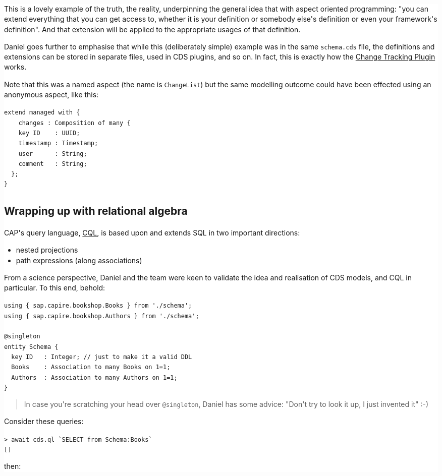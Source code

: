 This is a lovely example of the truth, the reality, underpinning the general idea that with aspect oriented programming: "you can extend everything that you can get access to, whether it is your definition or somebody else's definition or even your framework's definition". And that extension will be applied to the appropriate usages of that definition.

Daniel goes further to emphasise that while this (deliberately simple) example was in the same `schema.cds` file, the definitions and extensions can be stored in separate files, used in CDS plugins, and so on. In fact, this is exactly how the [Change Tracking Plugin][38] works.

Note that this was a named aspect (the name is `ChangeList`) but the same modelling outcome could have been effected using an anonymous aspect, like this:

```cds
extend managed with {
    changes : Composition of many {
    key ID    : UUID;
    timestamp : Timestamp;
    user      : String;
    comment   : String;
  };
}
```

## Wrapping up with relational algebra

CAP's query language, [CQL][39], is based upon and extends SQL in two important directions:

* nested projections
* path expressions (along associations)

From a science perspective, Daniel and the team were keen to validate the idea and realisation of CDS models, and CQL in particular. To this end, behold:

```cds
using { sap.capire.bookshop.Books } from './schema';
using { sap.capire.bookshop.Authors } from './schema';

@singleton
entity Schema {
  key ID   : Integer; // just to make it a valid DDL
  Books    : Association to many Books on 1=1;
  Authors  : Association to many Authors on 1=1;
}
```

> In case you're scratching your head over `@singleton`, Daniel has some advice: "Don't try to look it up, I just invented it" :-)

Consider these queries:

```text
> await cds.ql `SELECT from Schema:Books`
[]
```

then:


[1]: https://www.youtube.com/watch?v=r_mxsBZSgEo
[2]: /blog/posts/2024/12/06/the-art-and-science-of-cap/
[3]: /blog/posts/2024/12/20/tasc-notes-part-6/
[4]: https://www.youtube.com/watch?v=r_mxsBZSgEo&t=1105
[5]: /blog/posts/2024/11/08/flattening-the-hierarchy-with-mixins/
[6]: https://cap.cloud.sap/docs/about/bad-practices
[7]: https://cap.cloud.sap/docs/about/bad-practices#tons-of-glue-code
[8]: https://cap.cloud.sap/docs/about/best-practices#the-calesi-pattern
[9]: /blog/posts/2024/11/07/five-reasons-to-use-cap/#1-the-code-is-in-the-framework-not-outside-of-it
[10]: https://www.youtube.com/watch?v=r_mxsBZSgEo&t=1520
[11]: https://hpi.de/en/
[12]: /images/2025/02/NeXTcube.jpg
[13]: https://commons.wikimedia.org/wiki/File:NEXT_Cube-IMG_7154.jpg
[14]: https://en.wikipedia.org/wiki/MapReduce
[15]: /blog/posts/2024/07/23/reduce-the-ur-function/
[16]: https://cap.cloud.sap/docs/about/best-practices#services
[17]: https://cap.cloud.sap/docs/about/best-practices#data
[18]: https://deviq.com/domain-driven-design/anemic-model
[19]: https://martinfowler.com/bliki/AnemicDomainModel.html
[20]: https://en.wikipedia.org/wiki/Anemic_domain_model
[21]: https://www.youtube.com/watch?v=r_mxsBZSgEo&t=2336
[22]: /blog/posts/2024/12/10/tasc-notes-part-4/#the-repl
[23]: /blog/posts/2025/01/10/cap-node.js-plugins-part-2-using-the-repl/#exploring-the-cds-facade
[24]: /blog/posts/2025/01/10/cap-node.js-plugins-part-2-using-the-repl/#digging-deeper-into-the-bookshop-service
[25]: https://cap.cloud.sap/docs/cds/common
[26]: /blog/posts/2024/11/08/flattening-the-hierarchy-with-mixins/
[27]: https://www.windowmaker.org/
[28]: https://en.wikipedia.org/wiki/Polymorphic_association
[29]: https://www.flickr.com/photos/jamesthephotographer/120916737/
[30]: https://commons.wikimedia.org/w/index.php?curid=1737148
[31]: /images/2025/02/modular-synth.jpg
[32]: https://en.wikipedia.org/wiki/Rosanna_shuffle
[33]: https://www.youtube.com/watch?v=ScEPu1cs4l0
[34]: https://en.wikipedia.org/wiki/Remain_in_Light
[35]: https://www.youtube.com/watch?v=r_mxsBZSgEo&t=2973
[36]: https://cap.cloud.sap/docs/tools/cds-editors#preview-cds-sources
[37]: /images/2025/02/definitions.png
[38]: https://github.com/cap-js/change-tracking
[39]: https://cap.cloud.sap/docs/cds/cql
[40]: https://en.wikipedia.org/wiki/Relational_model
[41]: https://developer.mozilla.org/en-US/docs/Web/JavaScript/Reference/Iteration_protocols#the_iterable_protocol
[42]: /blog/posts/2025/02/21/tasc-notes-part-9/#back-to-the-roots